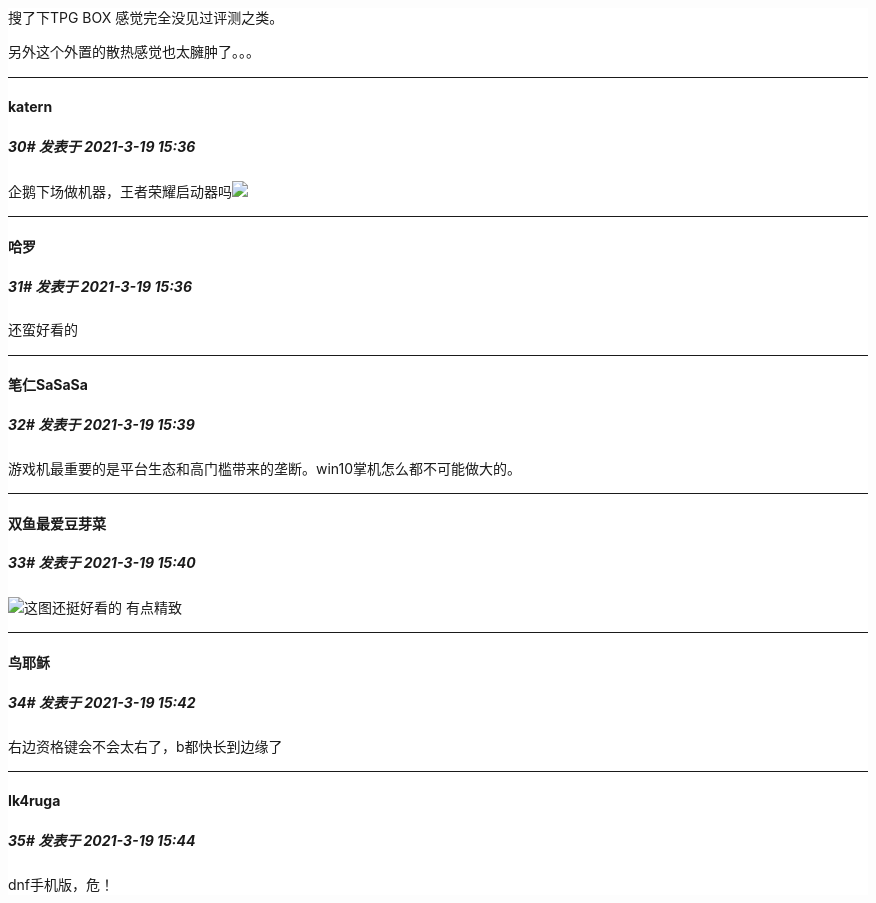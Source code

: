 搜了下TPG BOX 感觉完全没见过评测之类。


另外这个外置的散热感觉也太臃肿了。。。


*****

####  katern  
##### 30#       发表于 2021-3-19 15:36


企鹅下场做机器，王者荣耀启动器吗<img src="https://static.saraba1st.com/image/smiley/face2017/067.png" referrerpolicy="no-referrer">


*****

####  哈罗  
##### 31#       发表于 2021-3-19 15:36


还蛮好看的


*****

####  笔仁SaSaSa  
##### 32#       发表于 2021-3-19 15:39


游戏机最重要的是平台生态和高门槛带来的垄断。win10掌机怎么都不可能做大的。


*****

####  双鱼最爱豆芽菜  
##### 33#       发表于 2021-3-19 15:40


<img src="https://static.saraba1st.com/image/smiley/face2017/065.png" referrerpolicy="no-referrer">这图还挺好看的 有点精致


*****

####  鸟耶稣  
##### 34#       发表于 2021-3-19 15:42


右边资格键会不会太右了，b都快长到边缘了


*****

####  Ik4ruga  
##### 35#       发表于 2021-3-19 15:44


dnf手机版，危！
